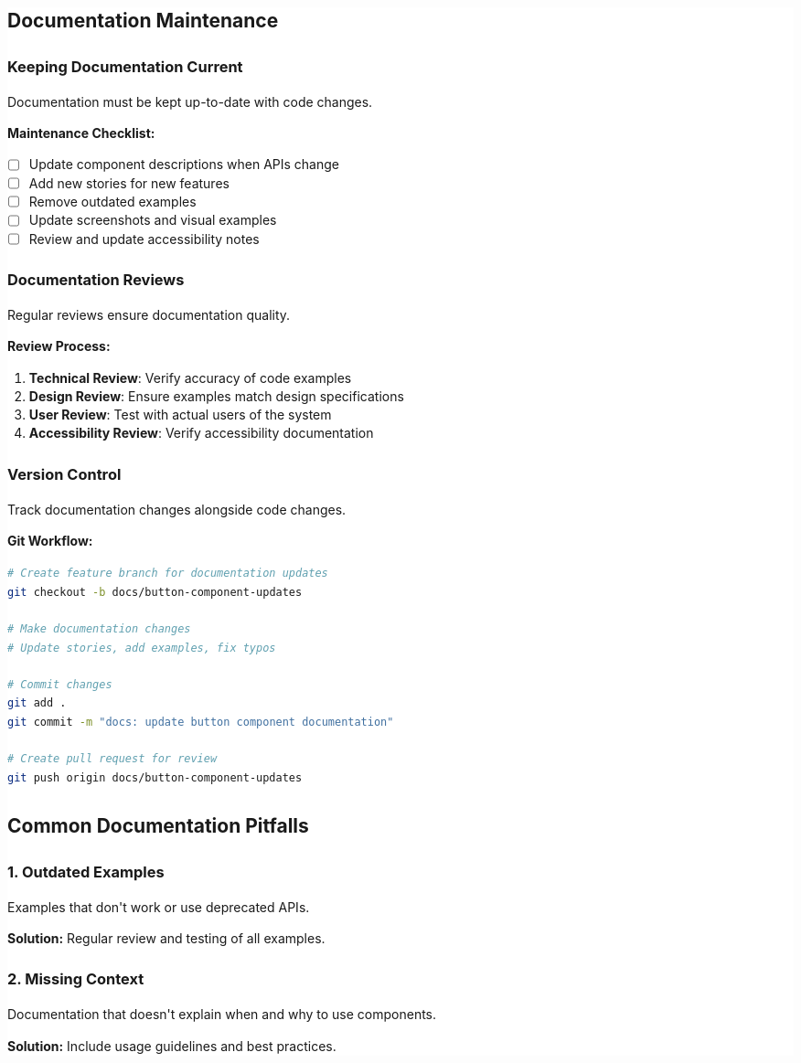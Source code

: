 ## Documentation Maintenance

### Keeping Documentation Current
Documentation must be kept up-to-date with code changes.

**Maintenance Checklist:**
- [ ] Update component descriptions when APIs change
- [ ] Add new stories for new features
- [ ] Remove outdated examples
- [ ] Update screenshots and visual examples
- [ ] Review and update accessibility notes

### Documentation Reviews
Regular reviews ensure documentation quality.

**Review Process:**
1. **Technical Review**: Verify accuracy of code examples
2. **Design Review**: Ensure examples match design specifications
3. **User Review**: Test with actual users of the system
4. **Accessibility Review**: Verify accessibility documentation

### Version Control
Track documentation changes alongside code changes.

**Git Workflow:**
```bash
# Create feature branch for documentation updates
git checkout -b docs/button-component-updates

# Make documentation changes
# Update stories, add examples, fix typos

# Commit changes
git add .
git commit -m "docs: update button component documentation"

# Create pull request for review
git push origin docs/button-component-updates
```

## Common Documentation Pitfalls

### 1. Outdated Examples
Examples that don't work or use deprecated APIs.

**Solution:** Regular review and testing of all examples.

### 2. Missing Context
Documentation that doesn't explain when and why to use components.

**Solution:** Include usage guidelines and best practices.
